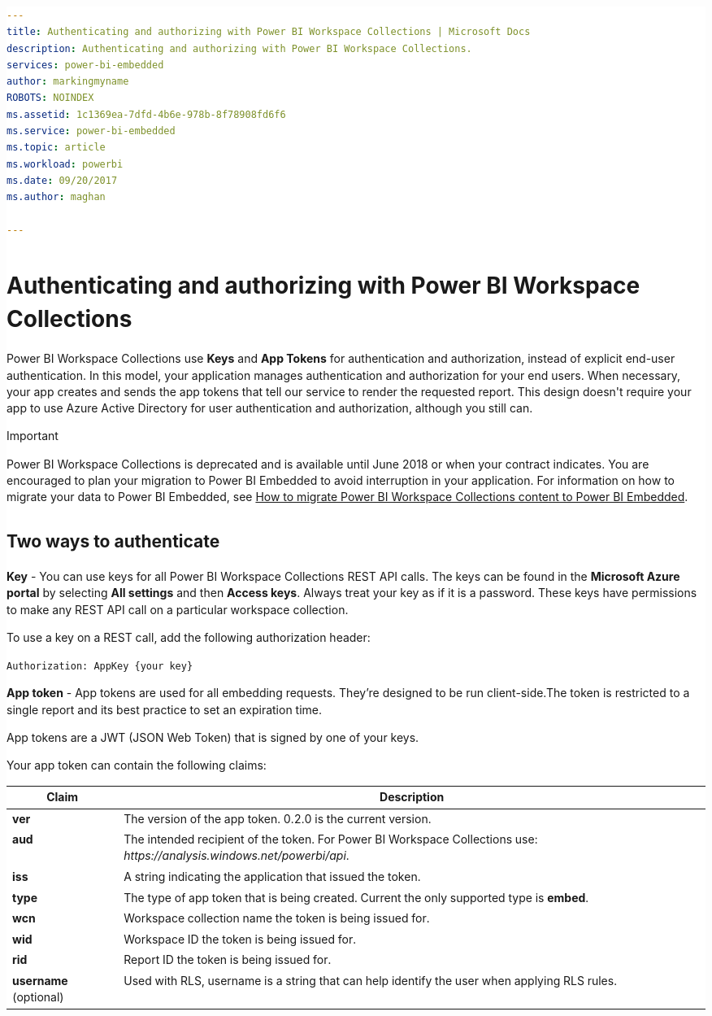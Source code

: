 ```yaml
---
title: Authenticating and authorizing with Power BI Workspace Collections | Microsoft Docs
description: Authenticating and authorizing with Power BI Workspace Collections.
services: power-bi-embedded
author: markingmyname
ROBOTS: NOINDEX
ms.assetid: 1c1369ea-7dfd-4b6e-978b-8f78908fd6f6
ms.service: power-bi-embedded
ms.topic: article
ms.workload: powerbi
ms.date: 09/20/2017
ms.author: maghan

---
```

# Authenticating and authorizing with Power BI Workspace Collections

Power BI Workspace Collections use **Keys** and **App Tokens** for authentication and authorization, instead of explicit end-user authentication. In this model, your application manages authentication and authorization for your end users. When necessary, your app creates and sends the app tokens that tell our service to render the requested report. This design doesn't require your app to use Azure Active Directory for user authentication and authorization, although you still can.

> [!IMPORTANT]
> Power BI Workspace Collections is deprecated and is available until June 2018 or when your contract indicates. You are encouraged to plan your migration to Power BI Embedded to avoid interruption in your application. For information on how to migrate your data to Power BI Embedded, see [How to migrate Power BI Workspace Collections content to Power BI Embedded](https://powerbi.microsoft.com/documentation/powerbi-developer-migrate-from-powerbi-embedded/).

## Two ways to authenticate

**Key** -  You can use keys for all Power BI Workspace Collections REST API calls. The keys can be found in the **Microsoft Azure portal** by selecting **All settings** and then **Access keys**. Always treat your key as if it is a password. These keys have permissions to make any REST API call on a particular workspace collection.

To use a key on a REST call, add the following authorization header:

    Authorization: AppKey {your key}

**App token** - App tokens are used for all embedding requests. They’re designed to be run client-side.The token is restricted to a single report and its best practice to set an expiration time.

App tokens are a JWT (JSON Web Token) that is signed by one of your keys.

Your app token can contain the following claims:

| Claim | Description |    
| --- | --- |
| **ver** |The version of the app token. 0.2.0 is the current version. |
| **aud** |The intended recipient of the token. For Power BI Workspace Collections use: *https:\//analysis.windows.net/powerbi/api*. |
| **iss** |A string indicating the application that issued the token. |
| **type** |The type of app token that is being created. Current the only supported type is **embed**. |
| **wcn** |Workspace collection name the token is being issued for. |
| **wid** |Workspace ID the token is being issued for. |
| **rid** |Report ID the token is being issued for. |
| **username** (optional) |Used with RLS, username is a string that can help identify the user when applying RLS rules. |